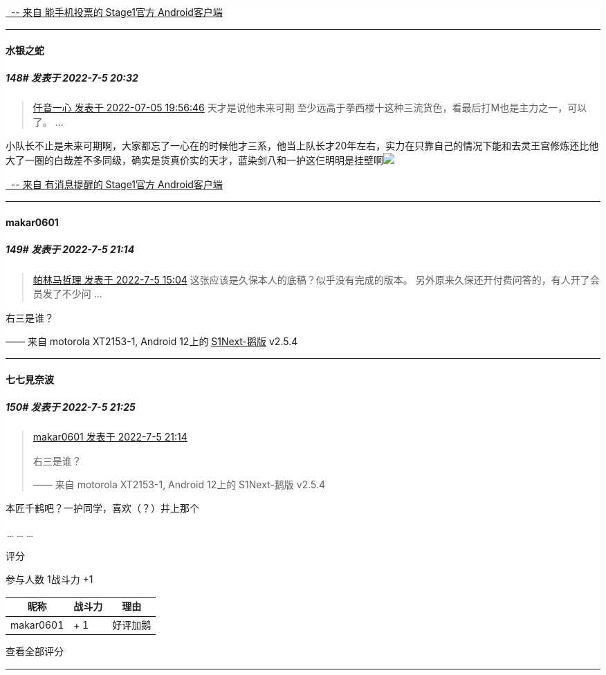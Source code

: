 [  -- 来自 能手机投票的 Stage1官方 Android客户端](https://www.coolapk.com/apk/140634)

*****

####  水银之蛇  
##### 148#       发表于 2022-7-5 20:32

<blockquote><a href="httphttps://bbs.saraba1st.com/2b/forum.php?mod=redirect&amp;goto=findpost&amp;pid=56536289&amp;ptid=2035792" target="_blank">仟音一心 发表于 2022-07-05 19:56:46</a>
天才是说他未来可期
至少远高于拳西楼十这种三流货色，看最后打M也是主力之一，可以了。 ...</blockquote>小队长不止是未来可期啊，大家都忘了一心在的时候他才三系，他当上队长才20年左右，实力在只靠自己的情况下能和去灵王宫修炼还比他大了一圈的白哉差不多同级，确实是货真价实的天才，蓝染剑八和一护这仨明明是挂壁啊<img src="https://static.saraba1st.com/image/smiley/face2017/068.png" referrerpolicy="no-referrer">

[  -- 来自 有消息提醒的 Stage1官方 Android客户端](https://www.coolapk.com/apk/140634)

*****

####  makar0601  
##### 149#       发表于 2022-7-5 21:14

<blockquote><a href="httphttps://bbs.saraba1st.com/2b/forum.php?mod=redirect&amp;goto=findpost&amp;pid=56532586&amp;ptid=2035792" target="_blank">帕林马哲理 发表于 2022-7-5 15:04</a>
这张应该是久保本人的底稿？似乎没有完成的版本。
另外原来久保还开付费问答的，有人开了会员发了不少问 ...</blockquote>
右三是谁？

—— 来自 motorola XT2153-1, Android 12上的 [S1Next-鹅版](https://github.com/ykrank/S1-Next/releases) v2.5.4

*****

####  七七見奈波  
##### 150#       发表于 2022-7-5 21:25

<blockquote><a href="httphttps://bbs.saraba1st.com/2b/forum.php?mod=redirect&amp;goto=findpost&amp;pid=56537130&amp;ptid=2035792" target="_blank">makar0601 发表于 2022-7-5 21:14</a>

右三是谁？

—— 来自 motorola XT2153-1, Android 12上的 S1Next-鹅版 v2.5.4</blockquote>
本匠千鹤吧？一护同学，喜欢（？）井上那个

﹍﹍﹍

评分

 参与人数 1战斗力 +1

|昵称|战斗力|理由|
|----|---|---|
| makar0601| + 1|好评加鹅|

查看全部评分



*****
